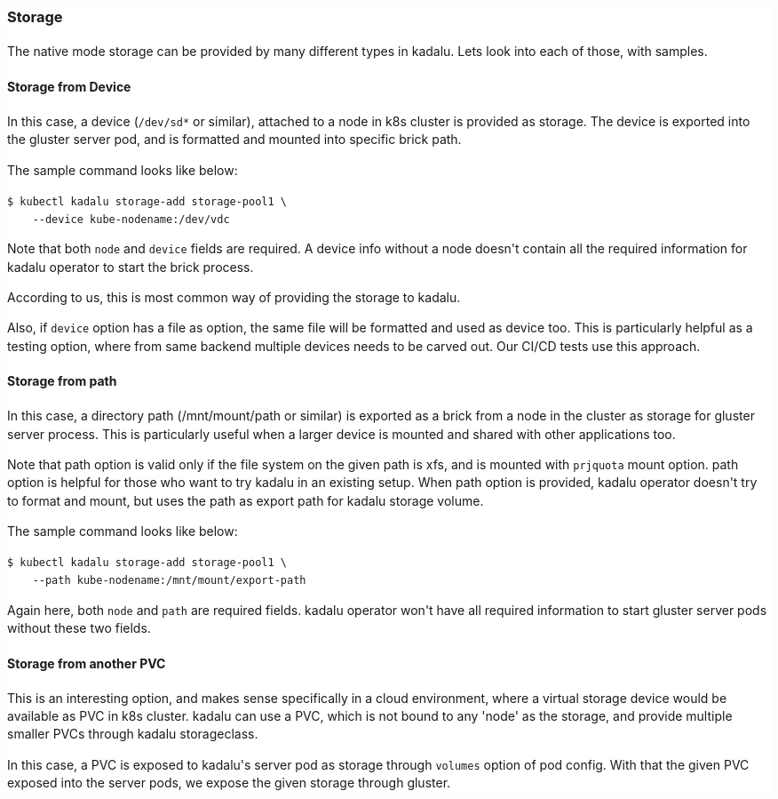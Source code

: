 
### Storage

The native mode storage can be provided by many different types in kadalu. Lets look into each of those, with samples.


#### Storage from Device

In this case, a device (`/dev/sd*` or similar), attached to a node in k8s cluster is provided as storage. The device is exported into the gluster server pod, and is formatted and mounted into specific brick path.

The sample command looks like below:

```
$ kubectl kadalu storage-add storage-pool1 \
    --device kube-nodename:/dev/vdc
```

Note that both `node` and `device` fields are required. A device info without a node doesn't contain all the required information for kadalu operator to start the brick process.

According to us, this is most common way of providing the storage to kadalu.

Also, if `device` option has a file as option, the same file will be formatted and used as device too. This is particularly helpful as a testing option, where from same backend multiple devices needs to be carved out. Our CI/CD tests use this approach.


#### Storage from path

In this case, a directory path (/mnt/mount/path or similar) is exported as a brick from a node in the cluster as storage for gluster server process. This is particularly useful when a larger device is mounted and shared with other applications too.

Note that path option is valid only if the file system on the given path is xfs, and is mounted with `prjquota` mount option. path option is helpful for those who want to try kadalu in an existing setup. When path option is provided, kadalu operator doesn't try to format and mount, but uses the path as export path for kadalu storage volume.

The sample command looks like below:

```
$ kubectl kadalu storage-add storage-pool1 \
    --path kube-nodename:/mnt/mount/export-path
```

Again here, both `node` and `path` are required fields. kadalu operator won't have all required information to start gluster server pods without these two fields.


#### Storage from another PVC

This is an interesting option, and makes sense specifically in a cloud environment, where a virtual storage device would be available as PVC in k8s cluster. kadalu can use a PVC, which is not bound to any 'node' as the storage, and provide multiple smaller PVCs through kadalu storageclass.

In this case, a PVC is exposed to kadalu's server pod as storage through `volumes` option of pod config. With that the given PVC exposed into the server pods, we expose the given storage through gluster.
